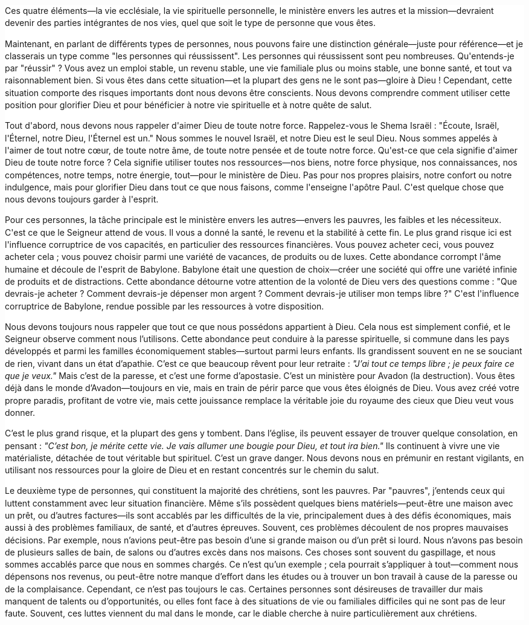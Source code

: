 Ces quatre éléments—la vie ecclésiale, la vie spirituelle personnelle, le ministère envers les autres et la mission—devraient devenir des parties intégrantes de nos vies, quel que soit le type de personne que vous êtes.

Maintenant, en parlant de différents types de personnes, nous pouvons faire une distinction générale—juste pour référence—et je classerais un type comme "les personnes qui réussissent". Les personnes qui réussissent sont peu nombreuses. Qu'entends-je par "réussir" ? Vous avez un emploi stable, un revenu stable, une vie familiale plus ou moins stable, une bonne santé, et tout va raisonnablement bien. Si vous êtes dans cette situation—et la plupart des gens ne le sont pas—gloire à Dieu ! Cependant, cette situation comporte des risques importants dont nous devons être conscients. Nous devons comprendre comment utiliser cette position pour glorifier Dieu et pour bénéficier à notre vie spirituelle et à notre quête de salut.

Tout d'abord, nous devons nous rappeler d'aimer Dieu de toute notre force. Rappelez-vous le Shema Israël : "Écoute, Israël, l'Éternel, notre Dieu, l'Éternel est un." Nous sommes le nouvel Israël, et notre Dieu est le seul Dieu. Nous sommes appelés à l'aimer de tout notre cœur, de toute notre âme, de toute notre pensée et de toute notre force. Qu'est-ce que cela signifie d'aimer Dieu de toute notre force ? Cela signifie utiliser toutes nos ressources—nos biens, notre force physique, nos connaissances, nos compétences, notre temps, notre énergie, tout—pour le ministère de Dieu. Pas pour nos propres plaisirs, notre confort ou notre indulgence, mais pour glorifier Dieu dans tout ce que nous faisons, comme l'enseigne l'apôtre Paul. C'est quelque chose que nous devons toujours garder à l'esprit.

Pour ces personnes, la tâche principale est le ministère envers les autres—envers les pauvres, les faibles et les nécessiteux. C'est ce que le Seigneur attend de vous. Il vous a donné la santé, le revenu et la stabilité à cette fin. Le plus grand risque ici est l'influence corruptrice de vos capacités, en particulier des ressources financières. Vous pouvez acheter ceci, vous pouvez acheter cela ; vous pouvez choisir parmi une variété de vacances, de produits ou de luxes. Cette abondance corrompt l'âme humaine et découle de l'esprit de Babylone. Babylone était une question de choix—créer une société qui offre une variété infinie de produits et de distractions. Cette abondance détourne votre attention de la volonté de Dieu vers des questions comme : "Que devrais-je acheter ? Comment devrais-je dépenser mon argent ? Comment devrais-je utiliser mon temps libre ?" C'est l'influence corruptrice de Babylone, rendue possible par les ressources à votre disposition.

Nous devons toujours nous rappeler que tout ce que nous possédons appartient à Dieu. Cela nous est simplement confié, et le Seigneur observe comment nous l’utilisons. Cette abondance peut conduire à la paresse spirituelle, si commune dans les pays développés et parmi les familles économiquement stables—surtout parmi leurs enfants. Ils grandissent souvent en ne se souciant de rien, vivant dans un état d’apathie. C’est ce que beaucoup rêvent pour leur retraite : *"J’ai tout ce temps libre ; je peux faire ce que je veux."* Mais c’est de la paresse, et c’est une forme d’apostasie. C’est un ministère pour Avadon (la destruction). Vous êtes déjà dans le monde d’Avadon—toujours en vie, mais en train de périr parce que vous êtes éloignés de Dieu. Vous avez créé votre propre paradis, profitant de votre vie, mais cette jouissance remplace la véritable joie du royaume des cieux que Dieu veut vous donner.

C’est le plus grand risque, et la plupart des gens y tombent. Dans l’église, ils peuvent essayer de trouver quelque consolation, en pensant : *"C’est bon, je mérite cette vie. Je vais allumer une bougie pour Dieu, et tout ira bien."* Ils continuent à vivre une vie matérialiste, détachée de tout véritable but spirituel. C’est un grave danger. Nous devons nous en prémunir en restant vigilants, en utilisant nos ressources pour la gloire de Dieu et en restant concentrés sur le chemin du salut.

Le deuxième type de personnes, qui constituent la majorité des chrétiens, sont les pauvres. Par "pauvres", j’entends ceux qui luttent constamment avec leur situation financière. Même s’ils possèdent quelques biens matériels—peut-être une maison avec un prêt, ou d’autres factures—ils sont accablés par les difficultés de la vie, principalement dues à des défis économiques, mais aussi à des problèmes familiaux, de santé, et d’autres épreuves. Souvent, ces problèmes découlent de nos propres mauvaises décisions. Par exemple, nous n’avions peut-être pas besoin d’une si grande maison ou d’un prêt si lourd. Nous n’avons pas besoin de plusieurs salles de bain, de salons ou d’autres excès dans nos maisons. Ces choses sont souvent du gaspillage, et nous sommes accablés parce que nous en sommes chargés. Ce n’est qu’un exemple ; cela pourrait s’appliquer à tout—comment nous dépensons nos revenus, ou peut-être notre manque d’effort dans les études ou à trouver un bon travail à cause de la paresse ou de la complaisance. Cependant, ce n’est pas toujours le cas. Certaines personnes sont désireuses de travailler dur mais manquent de talents ou d’opportunités, ou elles font face à des situations de vie ou familiales difficiles qui ne sont pas de leur faute. Souvent, ces luttes viennent du mal dans le monde, car le diable cherche à nuire particulièrement aux chrétiens.
